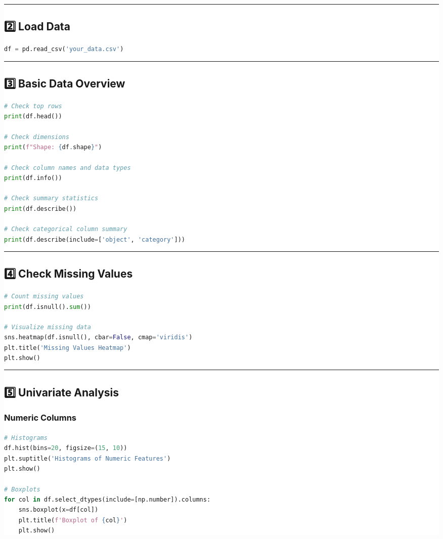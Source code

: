 
---

## 2️⃣ Load Data

```python
df = pd.read_csv('your_data.csv')
```

---

## 3️⃣ Basic Data Overview

```python
# Check top rows
print(df.head())

# Check dimensions
print(f"Shape: {df.shape}")

# Check column names and data types
print(df.info())

# Check summary statistics
print(df.describe())

# Check categorical column summary
print(df.describe(include=['object', 'category']))
```

---

## 4️⃣ Check Missing Values

```python
# Count missing values
print(df.isnull().sum())

# Visualize missing data
sns.heatmap(df.isnull(), cbar=False, cmap='viridis')
plt.title('Missing Values Heatmap')
plt.show()
```

---

## 5️⃣ Univariate Analysis

### Numeric Columns

```python
# Histograms
df.hist(bins=20, figsize=(15, 10))
plt.suptitle('Histograms of Numeric Features')
plt.show()

# Boxplots
for col in df.select_dtypes(include=[np.number]).columns:
    sns.boxplot(x=df[col])
    plt.title(f'Boxplot of {col}')
    plt.show()
```
